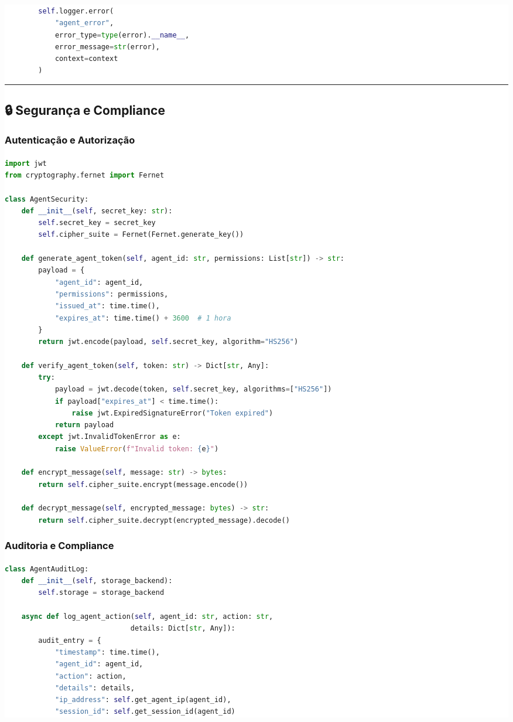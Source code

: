 ```python
        self.logger.error(
            "agent_error",
            error_type=type(error).__name__,
            error_message=str(error),
            context=context
        )
```

---

## 🔒 Segurança e Compliance

### Autenticação e Autorização

```python
import jwt
from cryptography.fernet import Fernet

class AgentSecurity:
    def __init__(self, secret_key: str):
        self.secret_key = secret_key
        self.cipher_suite = Fernet(Fernet.generate_key())
    
    def generate_agent_token(self, agent_id: str, permissions: List[str]) -> str:
        payload = {
            "agent_id": agent_id,
            "permissions": permissions,
            "issued_at": time.time(),
            "expires_at": time.time() + 3600  # 1 hora
        }
        return jwt.encode(payload, self.secret_key, algorithm="HS256")
    
    def verify_agent_token(self, token: str) -> Dict[str, Any]:
        try:
            payload = jwt.decode(token, self.secret_key, algorithms=["HS256"])
            if payload["expires_at"] < time.time():
                raise jwt.ExpiredSignatureError("Token expired")
            return payload
        except jwt.InvalidTokenError as e:
            raise ValueError(f"Invalid token: {e}")
    
    def encrypt_message(self, message: str) -> bytes:
        return self.cipher_suite.encrypt(message.encode())
    
    def decrypt_message(self, encrypted_message: bytes) -> str:
        return self.cipher_suite.decrypt(encrypted_message).decode()
```

### Auditoria e Compliance

```python
class AgentAuditLog:
    def __init__(self, storage_backend):
        self.storage = storage_backend
    
    async def log_agent_action(self, agent_id: str, action: str, 
                              details: Dict[str, Any]):
        audit_entry = {
            "timestamp": time.time(),
            "agent_id": agent_id,
            "action": action,
            "details": details,
            "ip_address": self.get_agent_ip(agent_id),
            "session_id": self.get_session_id(agent_id)
```